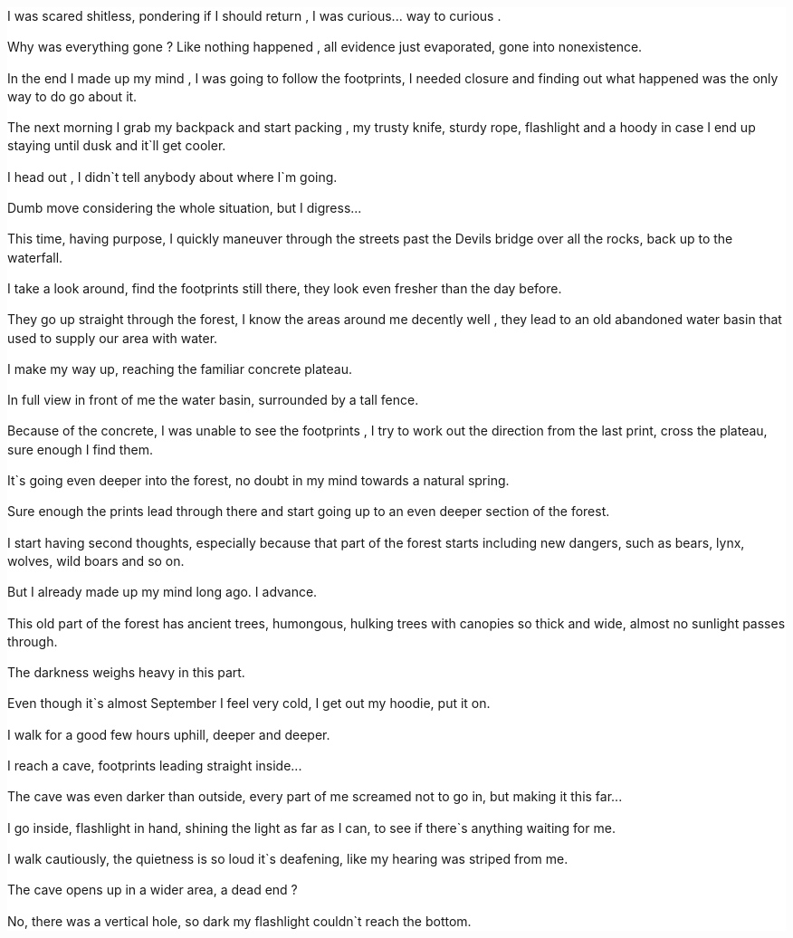 I was scared shitless, pondering if I should return , I was curious... way to curious .

Why was everything gone ? Like nothing happened , all evidence just evaporated, gone into nonexistence.

In the end I made up my mind , I was going to follow the footprints, I needed closure and finding out what happened was the only way to do go about it.

The next morning I grab my backpack and start packing , my trusty knife, sturdy rope, flashlight and a hoody in case I end up staying until dusk and it\`ll get cooler.

I head out , I didn\`t tell anybody about where I\`m going. 

Dumb move considering the whole situation, but I digress...

This time, having purpose, I quickly maneuver through the streets past the Devils bridge over all the rocks, back up to the waterfall.

I take a look around, find the footprints still there, they look even fresher than the day before.

They go up straight through the forest, I know the areas around me decently well , they lead to an old abandoned water basin that used to supply our area with water.

I make my way up, reaching the familiar concrete plateau. 

In full view in front of me the water basin, surrounded by a tall fence.

Because of the concrete, I was unable to see the footprints , I try to work out the direction from the last print, cross the plateau, sure enough I find them.

It\`s going even deeper into the forest, no doubt in my mind towards a natural spring.

Sure enough the prints lead through there and start going up to an even deeper section of the forest.

I start having second thoughts, especially because that part of the forest starts including new dangers,  such as bears, lynx, wolves, wild boars and so on.

But I already made up my mind long ago. I advance.

This old part of the forest has ancient trees, humongous, hulking trees with canopies so thick and wide, almost no sunlight passes through.

The darkness weighs heavy in this part.

Even though it\`s almost  September I feel very cold, I get out my hoodie, put it on.

I walk for a good few hours uphill, deeper and deeper.

I reach a cave, footprints leading straight inside...

The cave was even darker than outside, every part of me screamed not to go in, but making it this far...

I go inside, flashlight in hand, shining the light as far as I can, to see if there\`s anything waiting for me.

I walk cautiously, the quietness is so loud it\`s deafening, like my hearing was striped from me.

The cave opens up in a wider area, a dead end ? 

No, there was a vertical hole, so dark my flashlight couldn\`t reach the bottom.
